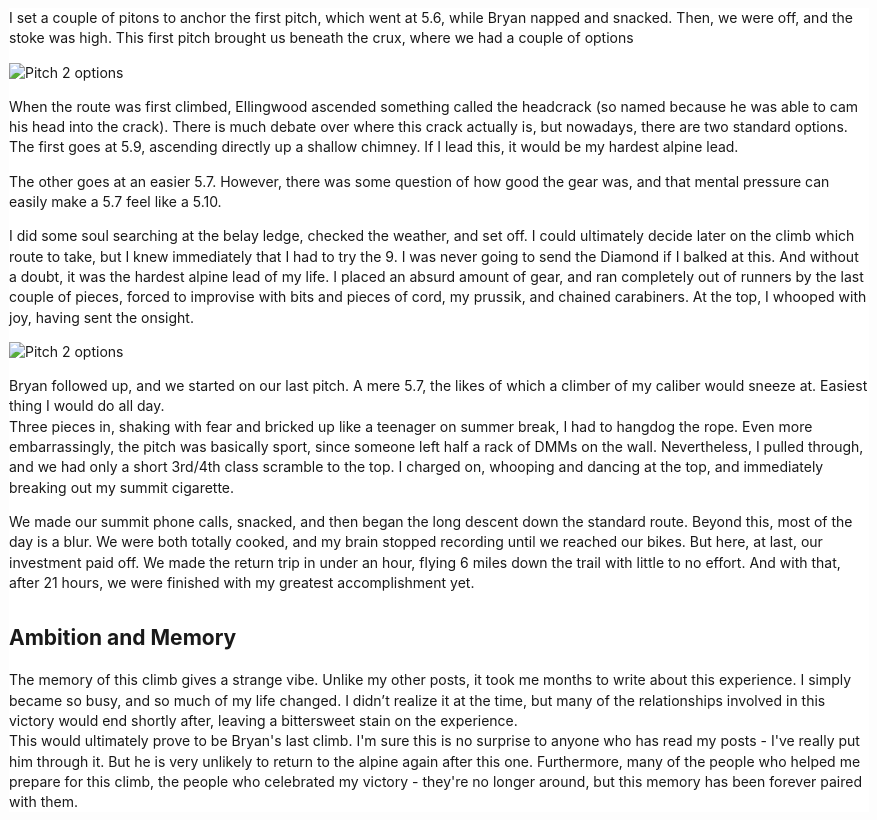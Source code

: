 I set a couple of pitons to anchor the first pitch, which went at 5.6, while Bryan napped and snacked. Then, we were off, and the stoke was high.
This first pitch brought us beneath the crux, where we had a couple of options

<div class="container mb-2">
    <img
        src=https://i.imgur.com/Py1cnLg.png
        class='mostly-full-pics'
        alt="Pitch 2 options"
    />
</div>

When the route was first climbed, Ellingwood ascended something called the headcrack (so named because he was able to cam his head into the crack). There is much debate over where this crack actually is, but nowadays, there are two standard options. The first goes at 5.9, ascending directly up a shallow chimney. If I lead this, it would be my hardest alpine lead. 

The other goes at an easier 5.7. However, there was some question of how good the gear was, and that mental pressure can easily make a 5.7 feel like a 5.10.

I did some soul searching at the belay ledge, checked the weather, and set off. I could ultimately decide later on the climb which route to take, but I knew immediately that I had to try the 9. I was never going to send the Diamond if I balked at this. And without a doubt, it was the hardest alpine lead of my life. I placed an absurd amount of gear, and ran completely out of runners by the last couple of pieces, forced to improvise with bits and pieces of cord, my prussik, and chained carabiners. At the top, I whooped with joy, having sent the onsight. 

<div class="container mb-2">
    <img
        src=https://i.imgur.com/KuPOtBG.jpeg
        class='mostly-full-pics'
        alt="Pitch 2 options"
    />
</div>

Bryan followed up, and we started on our last pitch. A mere 5.7, the likes of which a climber of my caliber would sneeze at. Easiest thing I would do all day.\
Three pieces in, shaking with fear and bricked up like a teenager on summer break, I had to hangdog the rope. Even more embarrassingly, the pitch was basically sport, since someone left half a rack of DMMs on the wall.
Nevertheless, I pulled through, and we had only a short 3rd/4th class scramble to the top. I charged on, whooping and dancing at the top, and immediately breaking out my summit cigarette. 

We made our summit phone calls, snacked, and then began the long descent down the standard route. Beyond this, most of the day is a blur. We were both totally cooked, and my brain stopped recording until we reached our bikes. But here, at last, our investment paid off. We made the return trip in under an hour, flying 6 miles down the trail with little to no effort. And with that, after 21 hours, we were finished with my greatest accomplishment yet.

## Ambition and Memory
The memory of this climb gives a strange vibe. Unlike my other posts, it took me months to write about this experience. I simply became so busy, and so much of my life changed. I didn’t realize it at the time, but many of the relationships involved in this victory would end shortly after, leaving a bittersweet stain on the experience.\
This would ultimately prove to be Bryan's last climb. I'm sure this is no surprise to anyone who has read my posts - I've really put him through it. But he is very unlikely to return to the alpine again after this one. Furthermore, many of the people who helped me prepare for this climb, the people who celebrated my victory - they're no longer around, but this memory has been forever paired with them.
